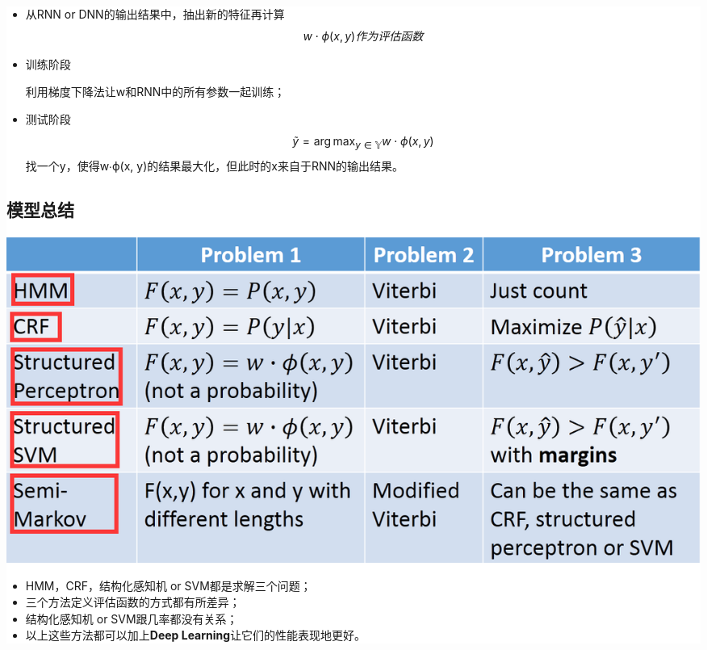   - 从RNN or DNN的输出结果中，抽出新的特征再计算
    $$
    w \cdot \phi(x, y)作为评估函数
    $$

  - 训练阶段

    利用梯度下降法让w和RNN中的所有参数一起训练；

  - 测试阶段
    $$
    \tilde{y}=\arg \max _{y \in \mathbb{Y}} w \cdot \phi(x, y)
    $$
    找一个y，使得w∙ϕ(x, y)的结果最大化，但此时的x来自于RNN的输出结果。

## 模型总结

![](./res/chapter35-26.png)

- HMM，CRF，结构化感知机 or SVM都是求解三个问题；
- 三个方法定义评估函数的方式都有所差异；
- 结构化感知机 or SVM跟几率都没有关系；
- 以上这些方法都可以加上**Deep Learning**让它们的性能表现地更好。